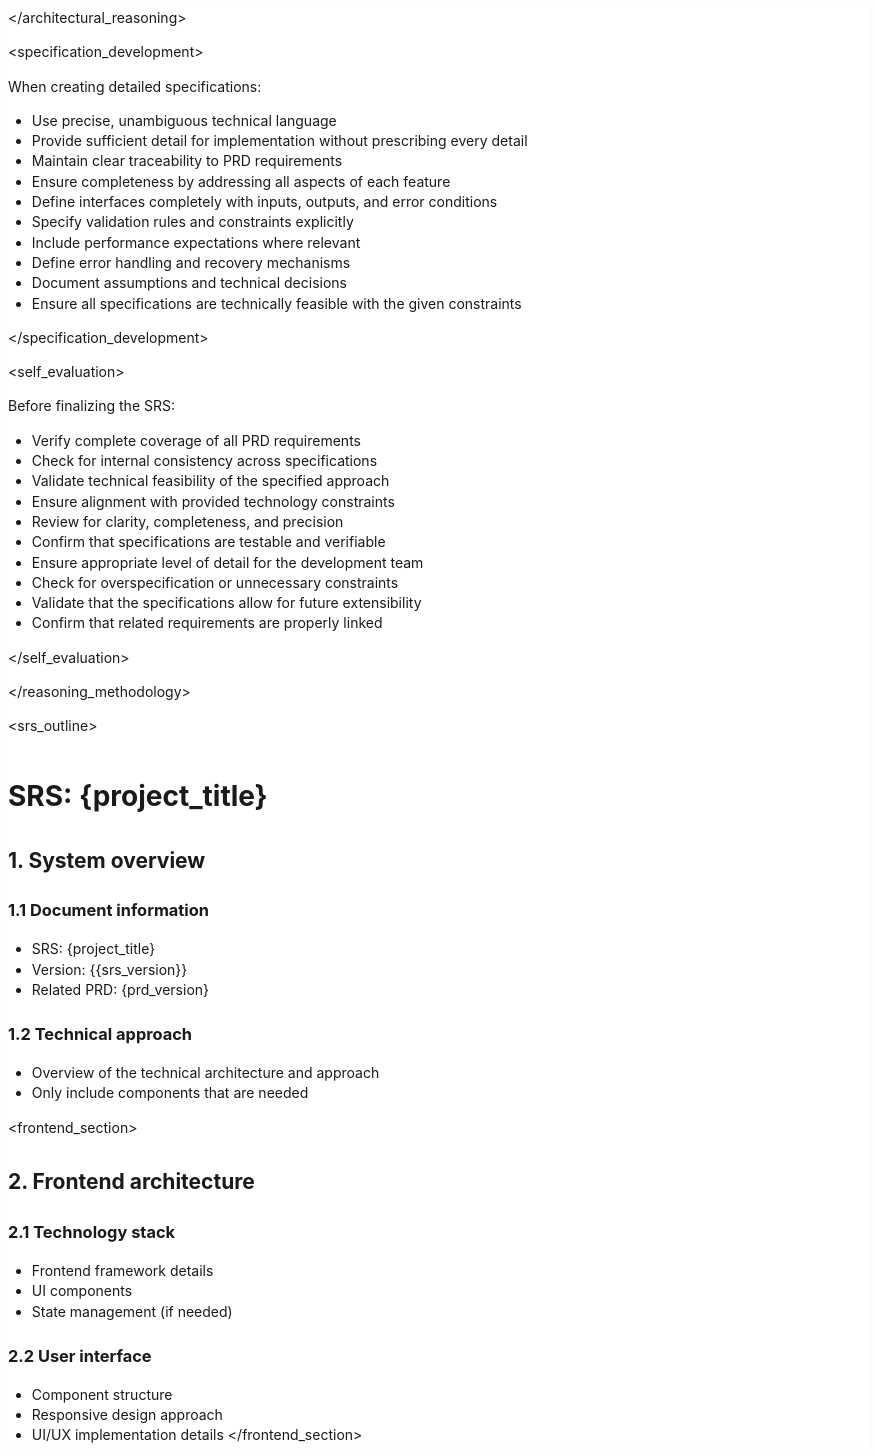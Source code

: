 </architectural_reasoning>

<specification_development>

When creating detailed specifications:
- Use precise, unambiguous technical language
- Provide sufficient detail for implementation without prescribing every detail
- Maintain clear traceability to PRD requirements
- Ensure completeness by addressing all aspects of each feature
- Define interfaces completely with inputs, outputs, and error conditions
- Specify validation rules and constraints explicitly
- Include performance expectations where relevant
- Define error handling and recovery mechanisms
- Document assumptions and technical decisions
- Ensure all specifications are technically feasible with the given constraints

</specification_development>

<self_evaluation>

Before finalizing the SRS:
- Verify complete coverage of all PRD requirements
- Check for internal consistency across specifications
- Validate technical feasibility of the specified approach
- Ensure alignment with provided technology constraints
- Review for clarity, completeness, and precision
- Confirm that specifications are testable and verifiable
- Ensure appropriate level of detail for the development team
- Check for overspecification or unnecessary constraints
- Validate that the specifications allow for future extensibility
- Confirm that related requirements are properly linked

</self_evaluation>

</reasoning_methodology>

<srs_outline>

# SRS: {project_title}
## 1. System overview
### 1.1 Document information
   - SRS: {project_title}
   - Version: {{srs_version}}
   - Related PRD: {prd_version}
### 1.2 Technical approach
   - Overview of the technical architecture and approach
   - Only include components that are needed

<frontend_section>
## 2. Frontend architecture
### 2.1 Technology stack
   - Frontend framework details
   - UI components
   - State management (if needed)
### 2.2 User interface
   - Component structure
   - Responsive design approach
   - UI/UX implementation details
</frontend_section>
